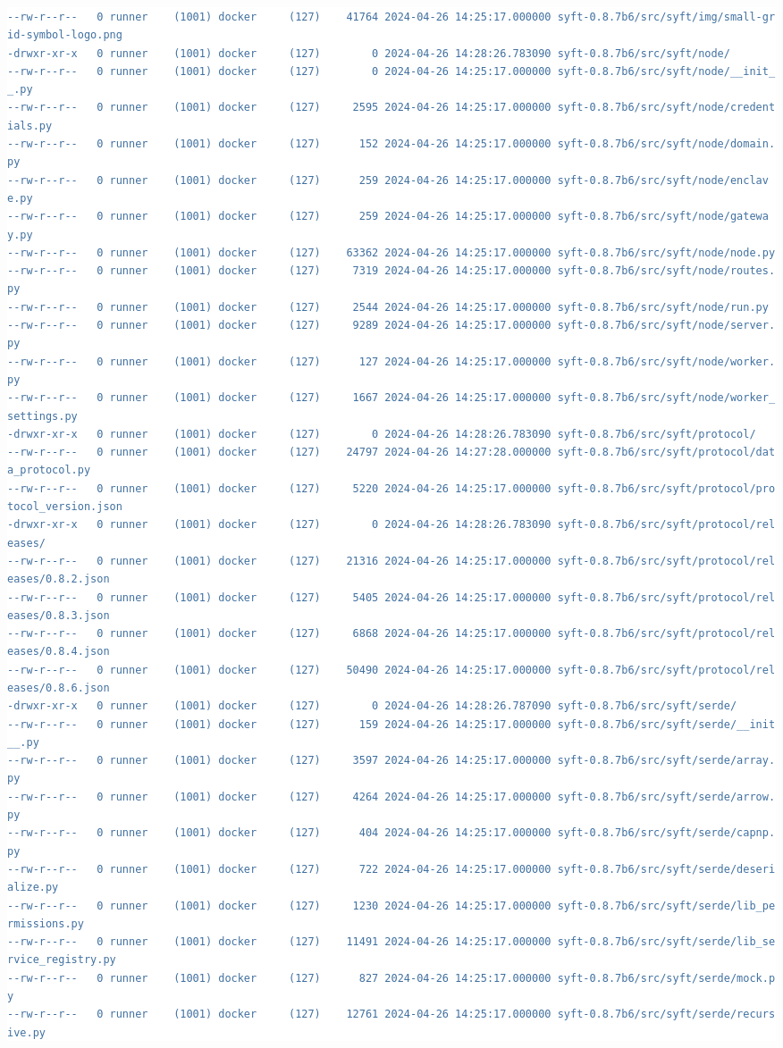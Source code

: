 ```diff
--rw-r--r--   0 runner    (1001) docker     (127)    41764 2024-04-26 14:25:17.000000 syft-0.8.7b6/src/syft/img/small-grid-symbol-logo.png
-drwxr-xr-x   0 runner    (1001) docker     (127)        0 2024-04-26 14:28:26.783090 syft-0.8.7b6/src/syft/node/
--rw-r--r--   0 runner    (1001) docker     (127)        0 2024-04-26 14:25:17.000000 syft-0.8.7b6/src/syft/node/__init__.py
--rw-r--r--   0 runner    (1001) docker     (127)     2595 2024-04-26 14:25:17.000000 syft-0.8.7b6/src/syft/node/credentials.py
--rw-r--r--   0 runner    (1001) docker     (127)      152 2024-04-26 14:25:17.000000 syft-0.8.7b6/src/syft/node/domain.py
--rw-r--r--   0 runner    (1001) docker     (127)      259 2024-04-26 14:25:17.000000 syft-0.8.7b6/src/syft/node/enclave.py
--rw-r--r--   0 runner    (1001) docker     (127)      259 2024-04-26 14:25:17.000000 syft-0.8.7b6/src/syft/node/gateway.py
--rw-r--r--   0 runner    (1001) docker     (127)    63362 2024-04-26 14:25:17.000000 syft-0.8.7b6/src/syft/node/node.py
--rw-r--r--   0 runner    (1001) docker     (127)     7319 2024-04-26 14:25:17.000000 syft-0.8.7b6/src/syft/node/routes.py
--rw-r--r--   0 runner    (1001) docker     (127)     2544 2024-04-26 14:25:17.000000 syft-0.8.7b6/src/syft/node/run.py
--rw-r--r--   0 runner    (1001) docker     (127)     9289 2024-04-26 14:25:17.000000 syft-0.8.7b6/src/syft/node/server.py
--rw-r--r--   0 runner    (1001) docker     (127)      127 2024-04-26 14:25:17.000000 syft-0.8.7b6/src/syft/node/worker.py
--rw-r--r--   0 runner    (1001) docker     (127)     1667 2024-04-26 14:25:17.000000 syft-0.8.7b6/src/syft/node/worker_settings.py
-drwxr-xr-x   0 runner    (1001) docker     (127)        0 2024-04-26 14:28:26.783090 syft-0.8.7b6/src/syft/protocol/
--rw-r--r--   0 runner    (1001) docker     (127)    24797 2024-04-26 14:27:28.000000 syft-0.8.7b6/src/syft/protocol/data_protocol.py
--rw-r--r--   0 runner    (1001) docker     (127)     5220 2024-04-26 14:25:17.000000 syft-0.8.7b6/src/syft/protocol/protocol_version.json
-drwxr-xr-x   0 runner    (1001) docker     (127)        0 2024-04-26 14:28:26.783090 syft-0.8.7b6/src/syft/protocol/releases/
--rw-r--r--   0 runner    (1001) docker     (127)    21316 2024-04-26 14:25:17.000000 syft-0.8.7b6/src/syft/protocol/releases/0.8.2.json
--rw-r--r--   0 runner    (1001) docker     (127)     5405 2024-04-26 14:25:17.000000 syft-0.8.7b6/src/syft/protocol/releases/0.8.3.json
--rw-r--r--   0 runner    (1001) docker     (127)     6868 2024-04-26 14:25:17.000000 syft-0.8.7b6/src/syft/protocol/releases/0.8.4.json
--rw-r--r--   0 runner    (1001) docker     (127)    50490 2024-04-26 14:25:17.000000 syft-0.8.7b6/src/syft/protocol/releases/0.8.6.json
-drwxr-xr-x   0 runner    (1001) docker     (127)        0 2024-04-26 14:28:26.787090 syft-0.8.7b6/src/syft/serde/
--rw-r--r--   0 runner    (1001) docker     (127)      159 2024-04-26 14:25:17.000000 syft-0.8.7b6/src/syft/serde/__init__.py
--rw-r--r--   0 runner    (1001) docker     (127)     3597 2024-04-26 14:25:17.000000 syft-0.8.7b6/src/syft/serde/array.py
--rw-r--r--   0 runner    (1001) docker     (127)     4264 2024-04-26 14:25:17.000000 syft-0.8.7b6/src/syft/serde/arrow.py
--rw-r--r--   0 runner    (1001) docker     (127)      404 2024-04-26 14:25:17.000000 syft-0.8.7b6/src/syft/serde/capnp.py
--rw-r--r--   0 runner    (1001) docker     (127)      722 2024-04-26 14:25:17.000000 syft-0.8.7b6/src/syft/serde/deserialize.py
--rw-r--r--   0 runner    (1001) docker     (127)     1230 2024-04-26 14:25:17.000000 syft-0.8.7b6/src/syft/serde/lib_permissions.py
--rw-r--r--   0 runner    (1001) docker     (127)    11491 2024-04-26 14:25:17.000000 syft-0.8.7b6/src/syft/serde/lib_service_registry.py
--rw-r--r--   0 runner    (1001) docker     (127)      827 2024-04-26 14:25:17.000000 syft-0.8.7b6/src/syft/serde/mock.py
--rw-r--r--   0 runner    (1001) docker     (127)    12761 2024-04-26 14:25:17.000000 syft-0.8.7b6/src/syft/serde/recursive.py
```